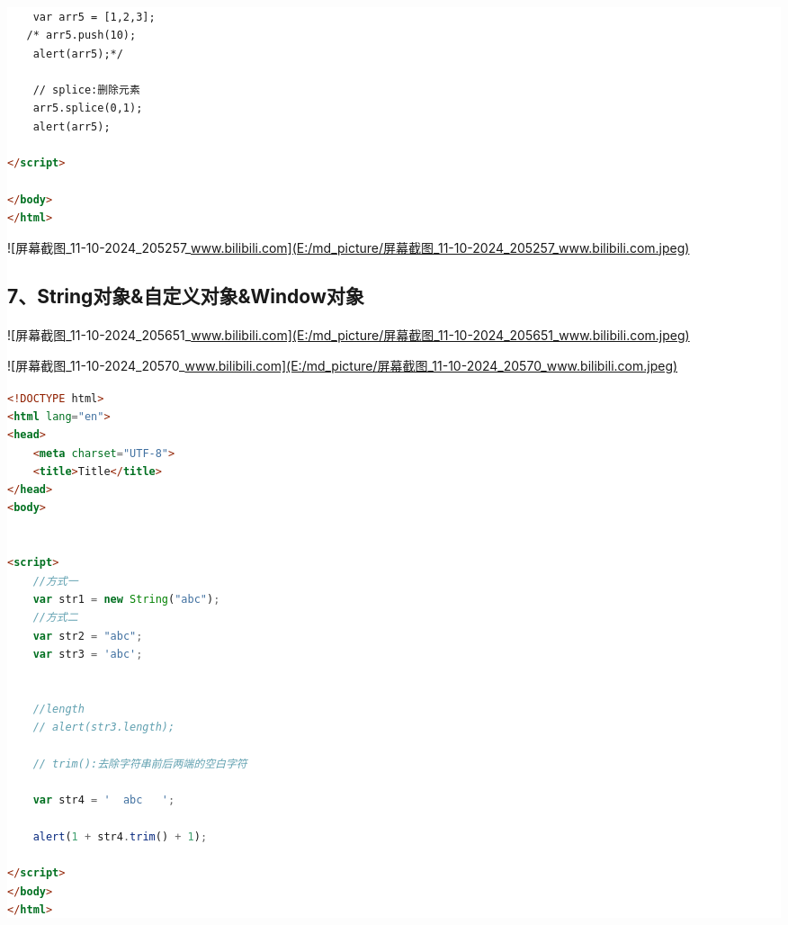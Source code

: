 ```html
    var arr5 = [1,2,3];
   /* arr5.push(10);
    alert(arr5);*/

    // splice:删除元素
    arr5.splice(0,1);
    alert(arr5);

</script>

</body>
</html>
```



![屏幕截图_11-10-2024_205257_www.bilibili.com](E:/md_picture/屏幕截图_11-10-2024_205257_www.bilibili.com.jpeg)



## 7、String对象&自定义对象&Window对象



![屏幕截图_11-10-2024_205651_www.bilibili.com](E:/md_picture/屏幕截图_11-10-2024_205651_www.bilibili.com.jpeg)



![屏幕截图_11-10-2024_20570_www.bilibili.com](E:/md_picture/屏幕截图_11-10-2024_20570_www.bilibili.com.jpeg)



```html
<!DOCTYPE html>
<html lang="en">
<head>
    <meta charset="UTF-8">
    <title>Title</title>
</head>
<body>


<script>
    //方式一
    var str1 = new String("abc");
    //方式二
    var str2 = "abc";
    var str3 = 'abc';


    //length
    // alert(str3.length);

    // trim():去除字符串前后两端的空白字符

    var str4 = '  abc   ';

    alert(1 + str4.trim() + 1);

</script>
</body>
</html>
```
